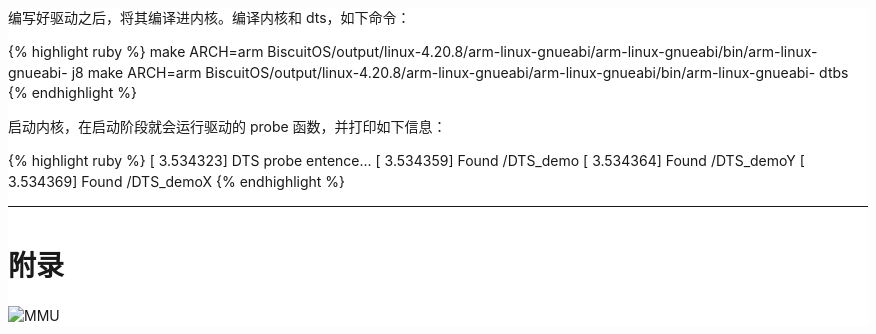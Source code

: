编写好驱动之后，将其编译进内核。编译内核和 dts，如下命令：

{% highlight ruby %}
make ARCH=arm BiscuitOS/output/linux-4.20.8/arm-linux-gnueabi/arm-linux-gnueabi/bin/arm-linux-gnueabi- j8
make ARCH=arm BiscuitOS/output/linux-4.20.8/arm-linux-gnueabi/arm-linux-gnueabi/bin/arm-linux-gnueabi- dtbs
{% endhighlight %}

启动内核，在启动阶段就会运行驱动的 probe 函数，并打印如下信息：

{% highlight ruby %}
[    3.534323] DTS probe entence...
[    3.534359] Found /DTS_demo
[    3.534364] Found /DTS_demoY
[    3.534369] Found /DTS_demoX
{% endhighlight %}

--------------------------------------

# <span id="附录">附录</span>

![MMU](https://gitee.com/BiscuitOS_team/PictureSet/raw/Gitee/BiscuitOS/kernel/HAB000036.jpg)
